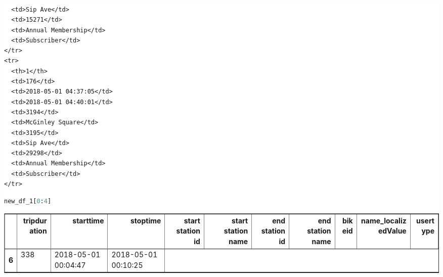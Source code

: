       <td>Sip Ave</td>
      <td>15271</td>
      <td>Annual Membership</td>
      <td>Subscriber</td>
    </tr>
    <tr>
      <th>1</th>
      <td>176</td>
      <td>2018-05-01 04:37:05</td>
      <td>2018-05-01 04:40:01</td>
      <td>3194</td>
      <td>McGinley Square</td>
      <td>3195</td>
      <td>Sip Ave</td>
      <td>29298</td>
      <td>Annual Membership</td>
      <td>Subscriber</td>
    </tr>
  </tbody>
</table>
</div>




```python
new_df_1[0:4]
```




<div>
<style scoped>
    .dataframe tbody tr th:only-of-type {
        vertical-align: middle;
    }

    .dataframe tbody tr th {
        vertical-align: top;
    }

    .dataframe thead th {
        text-align: right;
    }
</style>
<table border="1" class="dataframe">
  <thead>
    <tr style="text-align: right;">
      <th></th>
      <th>tripduration</th>
      <th>starttime</th>
      <th>stoptime</th>
      <th>start station id</th>
      <th>start station name</th>
      <th>end station id</th>
      <th>end station name</th>
      <th>bikeid</th>
      <th>name_localizedValue</th>
      <th>usertype</th>
    </tr>
  </thead>
  <tbody>
    <tr>
      <th>6</th>
      <td>338</td>
      <td>2018-05-01 00:04:47</td>
      <td>2018-05-01 00:10:25</td>